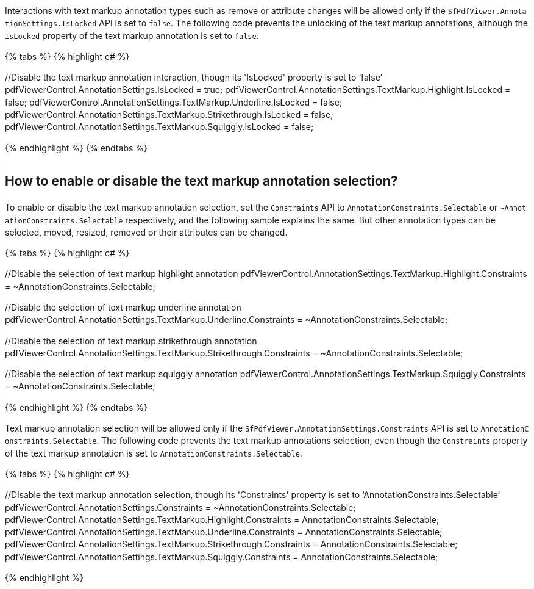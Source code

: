 Interactions with text markup annotation types such as remove or attribute changes will be allowed only if the `SfPdfViewer.AnnotationSettings.IsLocked` API is set to `false`. The following code prevents the unlocking of the text markup annotations, although the `IsLocked` property of the text markup annotation is set to `false`.
 
{% tabs %}
{% highlight c# %}

//Disable the text markup annotation interaction, though its 'IsLocked' property is set to ‘false’ 
pdfViewerControl.AnnotationSettings.IsLocked = true;
pdfViewerControl.AnnotationSettings.TextMarkup.Highlight.IsLocked = false;
pdfViewerControl.AnnotationSettings.TextMarkup.Underline.IsLocked = false;
pdfViewerControl.AnnotationSettings.TextMarkup.Strikethrough.IsLocked = false;
pdfViewerControl.AnnotationSettings.TextMarkup.Squiggly.IsLocked = false;

{% endhighlight %}
{% endtabs %}

## How to enable or disable the text markup annotation selection?

To enable or disable the text markup annotation selection, set the `Constraints` API to `AnnotationConstraints.Selectable` or `~AnnotationConstraints.Selectable` respectively, and the following sample explains the same. But other annotation types can be selected, moved, resized, removed or their attributes can be changed. 

{% tabs %}
{% highlight c# %}

//Disable the selection of text markup highlight annotation 
pdfViewerControl.AnnotationSettings.TextMarkup.Highlight.Constraints = ~AnnotationConstraints.Selectable;

//Disable the selection of text markup underline annotation
pdfViewerControl.AnnotationSettings.TextMarkup.Underline.Constraints = ~AnnotationConstraints.Selectable;

//Disable the selection of text markup strikethrough annotation
pdfViewerControl.AnnotationSettings.TextMarkup.Strikethrough.Constraints = ~AnnotationConstraints.Selectable;

//Disable the selection of text markup squiggly annotation
pdfViewerControl.AnnotationSettings.TextMarkup.Squiggly.Constraints = ~AnnotationConstraints.Selectable;

{% endhighlight %}
{% endtabs %}

Text markup annotation selection will be allowed only if the `SfPdfViewer.AnnotationSettings.Constraints` API is set to `AnnotationConstraints.Selectable`. The following code prevents the text markup annotations selection, even though the `Constraints` property of the text markup annotation is set to `AnnotationConstraints.Selectable`.

{% tabs %}
{% highlight c# %}

//Disable the text markup annotation selection, though its 'Constraints' property is set to ‘AnnotationConstraints.Selectable’ 
pdfViewerControl.AnnotationSettings.Constraints = ~AnnotationConstraints.Selectable;
pdfViewerControl.AnnotationSettings.TextMarkup.Highlight.Constraints = AnnotationConstraints.Selectable;
pdfViewerControl.AnnotationSettings.TextMarkup.Underline.Constraints = AnnotationConstraints.Selectable;
pdfViewerControl.AnnotationSettings.TextMarkup.Strikethrough.Constraints = AnnotationConstraints.Selectable;
pdfViewerControl.AnnotationSettings.TextMarkup.Squiggly.Constraints = AnnotationConstraints.Selectable;

{% endhighlight %}